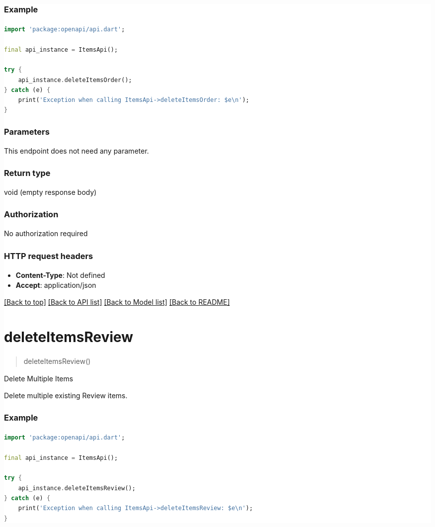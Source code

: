 ### Example
```dart
import 'package:openapi/api.dart';

final api_instance = ItemsApi();

try {
    api_instance.deleteItemsOrder();
} catch (e) {
    print('Exception when calling ItemsApi->deleteItemsOrder: $e\n');
}
```

### Parameters
This endpoint does not need any parameter.

### Return type

void (empty response body)

### Authorization

No authorization required

### HTTP request headers

 - **Content-Type**: Not defined
 - **Accept**: application/json

[[Back to top]](#) [[Back to API list]](../README.md#documentation-for-api-endpoints) [[Back to Model list]](../README.md#documentation-for-models) [[Back to README]](../README.md)

# **deleteItemsReview**
> deleteItemsReview()

Delete Multiple Items

Delete multiple existing Review items.

### Example
```dart
import 'package:openapi/api.dart';

final api_instance = ItemsApi();

try {
    api_instance.deleteItemsReview();
} catch (e) {
    print('Exception when calling ItemsApi->deleteItemsReview: $e\n');
}
```
